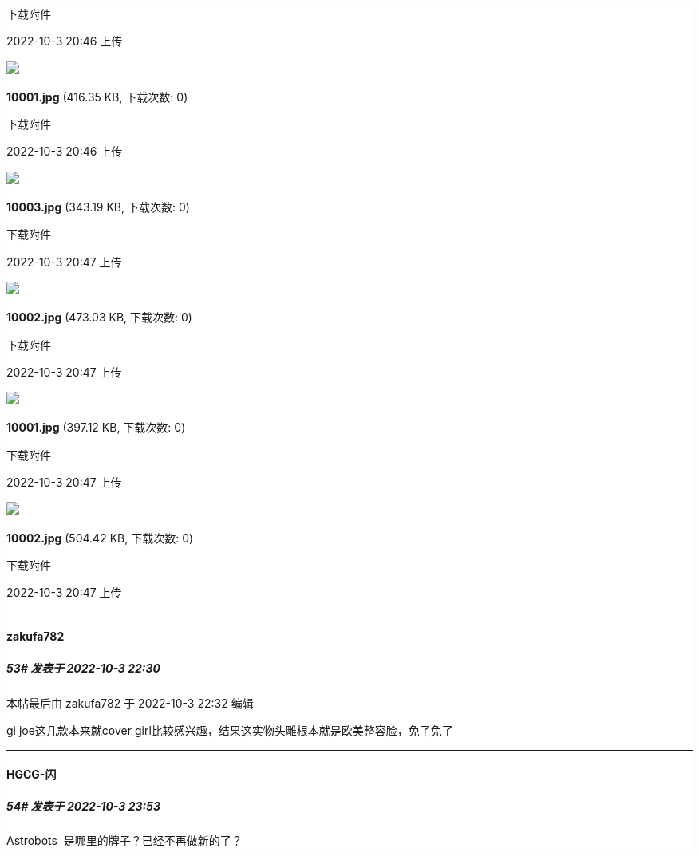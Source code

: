 下载附件

2022-10-3 20:46 上传

<img src="https://img.saraba1st.com/forum/202210/03/204658jm8mmu8mvfvpnfpp.jpg" referrerpolicy="no-referrer">

<strong>10001.jpg</strong> (416.35 KB, 下载次数: 0)

下载附件

2022-10-3 20:46 上传

<img src="https://img.saraba1st.com/forum/202210/03/204710xmhmmcslrsbmf6z6.jpg" referrerpolicy="no-referrer">

<strong>10003.jpg</strong> (343.19 KB, 下载次数: 0)

下载附件

2022-10-3 20:47 上传

<img src="https://img.saraba1st.com/forum/202210/03/204716zli5ew5lrivwjlll.jpg" referrerpolicy="no-referrer">

<strong>10002.jpg</strong> (473.03 KB, 下载次数: 0)

下载附件

2022-10-3 20:47 上传

<img src="https://img.saraba1st.com/forum/202210/03/204726zyod34pat24awiwd.jpg" referrerpolicy="no-referrer">

<strong>10001.jpg</strong> (397.12 KB, 下载次数: 0)

下载附件

2022-10-3 20:47 上传

<img src="https://img.saraba1st.com/forum/202210/03/204731gedwzl3ploq1ipee.jpg" referrerpolicy="no-referrer">

<strong>10002.jpg</strong> (504.42 KB, 下载次数: 0)

下载附件

2022-10-3 20:47 上传

*****

####  zakufa782  
##### 53#       发表于 2022-10-3 22:30

 本帖最后由 zakufa782 于 2022-10-3 22:32 编辑 

gi joe这几款本来就cover girl比较感兴趣，结果这实物头雕根本就是欧美整容脸，免了免了

*****

####  HGCG-闪  
##### 54#       发表于 2022-10-3 23:53

Astrobots  是哪里的牌子？已经不再做新的了？ ​​​
